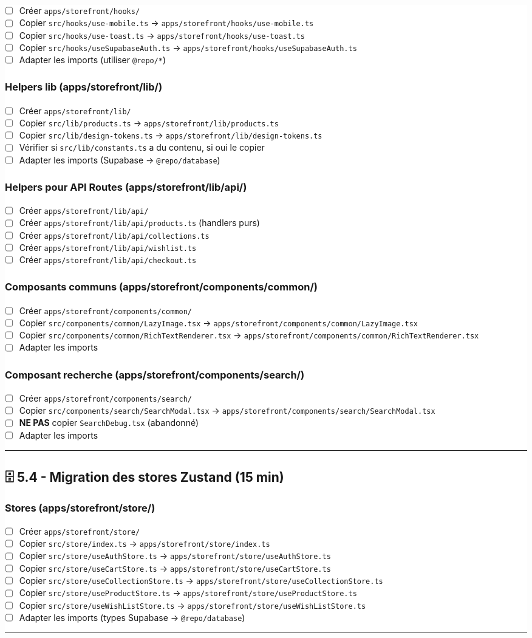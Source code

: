 * [ ] Créer `apps/storefront/hooks/`
* [ ] Copier `src/hooks/use-mobile.ts` → `apps/storefront/hooks/use-mobile.ts`
* [ ] Copier `src/hooks/use-toast.ts` → `apps/storefront/hooks/use-toast.ts`
* [ ] Copier `src/hooks/useSupabaseAuth.ts` → `apps/storefront/hooks/useSupabaseAuth.ts`
* [ ] Adapter les imports (utiliser `@repo/*`)

### Helpers lib (apps/storefront/lib/)

* [ ] Créer `apps/storefront/lib/`
* [ ] Copier `src/lib/products.ts` → `apps/storefront/lib/products.ts`
* [ ] Copier `src/lib/design-tokens.ts` → `apps/storefront/lib/design-tokens.ts`
* [ ] Vérifier si `src/lib/constants.ts` a du contenu, si oui le copier
* [ ] Adapter les imports (Supabase → `@repo/database`)

### Helpers pour API Routes (apps/storefront/lib/api/)

* [ ] Créer `apps/storefront/lib/api/`
* [ ] Créer `apps/storefront/lib/api/products.ts` (handlers purs)
* [ ] Créer `apps/storefront/lib/api/collections.ts`
* [ ] Créer `apps/storefront/lib/api/wishlist.ts`
* [ ] Créer `apps/storefront/lib/api/checkout.ts`

### Composants communs (apps/storefront/components/common/)

* [ ] Créer `apps/storefront/components/common/`
* [ ] Copier `src/components/common/LazyImage.tsx` → `apps/storefront/components/common/LazyImage.tsx`
* [ ] Copier `src/components/common/RichTextRenderer.tsx` → `apps/storefront/components/common/RichTextRenderer.tsx`
* [ ] Adapter les imports

### Composant recherche (apps/storefront/components/search/)

* [ ] Créer `apps/storefront/components/search/`
* [ ] Copier `src/components/search/SearchModal.tsx` → `apps/storefront/components/search/SearchModal.tsx`
* [ ] **NE PAS** copier `SearchDebug.tsx` (abandonné)
* [ ] Adapter les imports

---

## 🗄️ **5.4 - Migration des stores Zustand (15 min)**

### Stores (apps/storefront/store/)

* [ ] Créer `apps/storefront/store/`
* [ ] Copier `src/store/index.ts` → `apps/storefront/store/index.ts`
* [ ] Copier `src/store/useAuthStore.ts` → `apps/storefront/store/useAuthStore.ts`
* [ ] Copier `src/store/useCartStore.ts` → `apps/storefront/store/useCartStore.ts`
* [ ] Copier `src/store/useCollectionStore.ts` → `apps/storefront/store/useCollectionStore.ts`
* [ ] Copier `src/store/useProductStore.ts` → `apps/storefront/store/useProductStore.ts`
* [ ] Copier `src/store/useWishListStore.ts` → `apps/storefront/store/useWishListStore.ts`
* [ ] Adapter les imports (types Supabase → `@repo/database`)

---